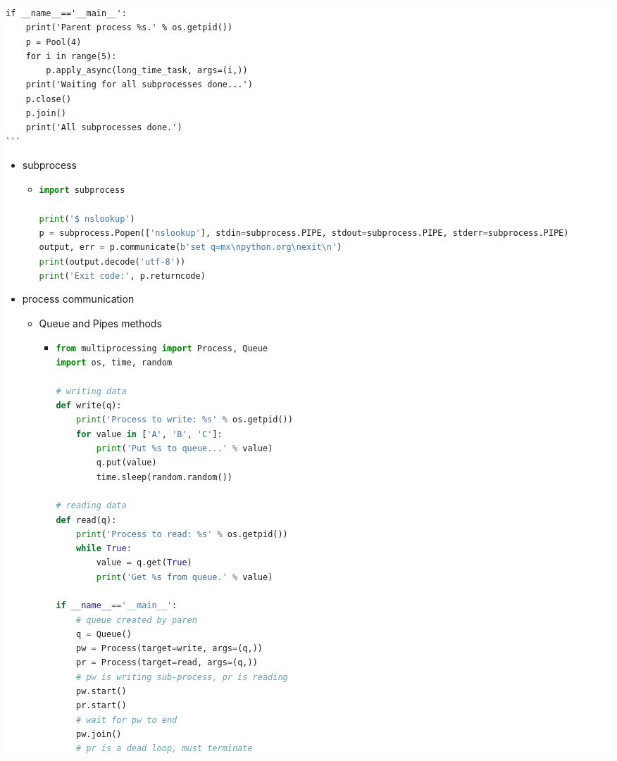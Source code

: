     if __name__=='__main__':
        print('Parent process %s.' % os.getpid())
        p = Pool(4)
        for i in range(5):
            p.apply_async(long_time_task, args=(i,))
        print('Waiting for all subprocesses done...')
        p.close()
        p.join()
        print('All subprocesses done.')
    ```

* subprocess

  * ```py
    import subprocess

    print('$ nslookup')
    p = subprocess.Popen(['nslookup'], stdin=subprocess.PIPE, stdout=subprocess.PIPE, stderr=subprocess.PIPE)
    output, err = p.communicate(b'set q=mx\npython.org\nexit\n')
    print(output.decode('utf-8'))
    print('Exit code:', p.returncode)
    ```

* process communication

  * Queue and Pipes methods

    * ```py
      from multiprocessing import Process, Queue
      import os, time, random

      # writing data
      def write(q):
          print('Process to write: %s' % os.getpid())
          for value in ['A', 'B', 'C']:
              print('Put %s to queue...' % value)
              q.put(value)
              time.sleep(random.random())

      # reading data
      def read(q):
          print('Process to read: %s' % os.getpid())
          while True:
              value = q.get(True)
              print('Get %s from queue.' % value)

      if __name__=='__main__':
          # queue created by paren
          q = Queue()
          pw = Process(target=write, args=(q,))
          pr = Process(target=read, args=(q,))
          # pw is writing sub-process, pr is reading
          pw.start()
          pr.start()
          # wait for pw to end
          pw.join()
          # pr is a dead loop, must terminate